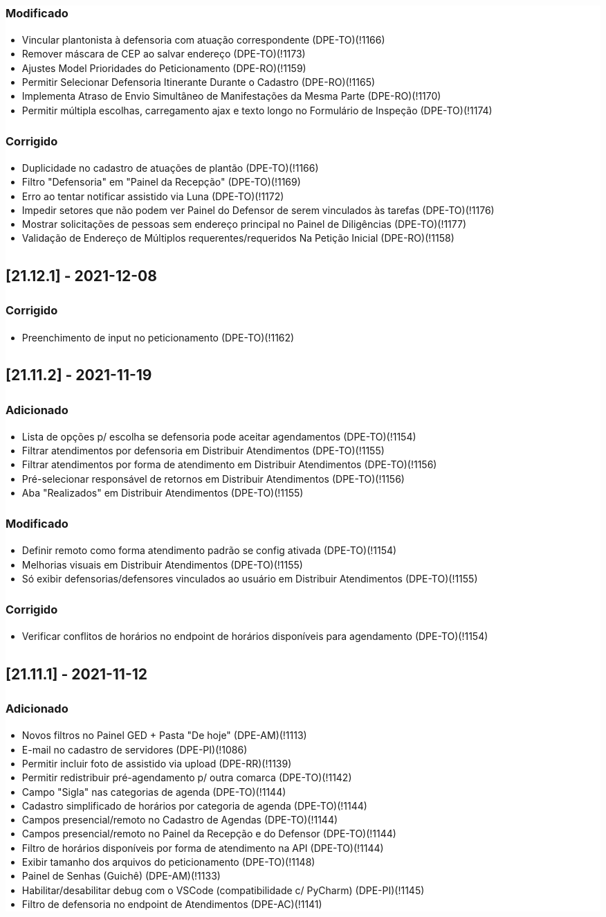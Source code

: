 ### Modificado
- Vincular plantonista à defensoria com atuação correspondente (DPE-TO)(!1166)
- Remover máscara de CEP ao salvar endereço (DPE-TO)(!1173)
- Ajustes Model Prioridades do Peticionamento (DPE-RO)(!1159)
- Permitir Selecionar Defensoria Itinerante Durante o Cadastro (DPE-RO)(!1165)
- Implementa Atraso de Envio Simultâneo de Manifestações da Mesma Parte (DPE-RO)(!1170)
- Permitir múltipla escolhas, carregamento ajax e texto longo no Formulário de Inspeção (DPE-TO)(!1174)

### Corrigido
- Duplicidade no cadastro de atuações de plantão (DPE-TO)(!1166)
- Filtro "Defensoria" em "Painel da Recepção" (DPE-TO)(!1169)
- Erro ao tentar notificar assistido via Luna (DPE-TO)(!1172)
- Impedir setores que não podem ver Painel do Defensor de serem vinculados às tarefas (DPE-TO)(!1176)
- Mostrar solicitações de pessoas sem endereço principal no Painel de Diligências (DPE-TO)(!1177)
- Validação de Endereço de Múltiplos requerentes/requeridos Na Petição Inicial (DPE-RO)(!1158)

## [21.12.1] - 2021-12-08
### Corrigido
- Preenchimento de input no peticionamento (DPE-TO)(!1162)

## [21.11.2] - 2021-11-19
### Adicionado
- Lista de opções p/ escolha se defensoria pode aceitar agendamentos (DPE-TO)(!1154)
- Filtrar atendimentos por defensoria em Distribuir Atendimentos (DPE-TO)(!1155)
- Filtrar atendimentos por forma de atendimento em Distribuir Atendimentos (DPE-TO)(!1156)
- Pré-selecionar responsável de retornos em Distribuir Atendimentos (DPE-TO)(!1156)
- Aba "Realizados" em Distribuir Atendimentos (DPE-TO)(!1155)

### Modificado
- Definir remoto como forma atendimento padrão se config ativada (DPE-TO)(!1154)
- Melhorias visuais em Distribuir Atendimentos (DPE-TO)(!1155)
- Só exibir defensorias/defensores vinculados ao usuário em Distribuir Atendimentos (DPE-TO)(!1155)

### Corrigido
- Verificar conflitos de horários no endpoint de horários disponíveis para agendamento (DPE-TO)(!1154)

## [21.11.1] - 2021-11-12
### Adicionado
- Novos filtros no Painel GED + Pasta "De hoje" (DPE-AM)(!1113)
- E-mail no cadastro de servidores (DPE-PI)(!1086)
- Permitir incluir foto de assistido via upload (DPE-RR)(!1139)
- Permitir redistribuir pré-agendamento p/ outra comarca (DPE-TO)(!1142)
- Campo "Sigla" nas categorias de agenda (DPE-TO)(!1144)
- Cadastro simplificado de horários por categoria de agenda (DPE-TO)(!1144)
- Campos presencial/remoto no Cadastro de Agendas (DPE-TO)(!1144)
- Campos presencial/remoto no Painel da Recepção e do Defensor (DPE-TO)(!1144)
- Filtro de horários disponíveis por forma de atendimento na API (DPE-TO)(!1144)
- Exibir tamanho dos arquivos do peticionamento (DPE-TO)(!1148)
- Painel de Senhas (Guichê) (DPE-AM)(!1133)
- Habilitar/desabilitar debug com o VSCode (compatibilidade c/ PyCharm) (DPE-PI)(!1145)
- Filtro de defensoria no endpoint de Atendimentos (DPE-AC)(!1141)
